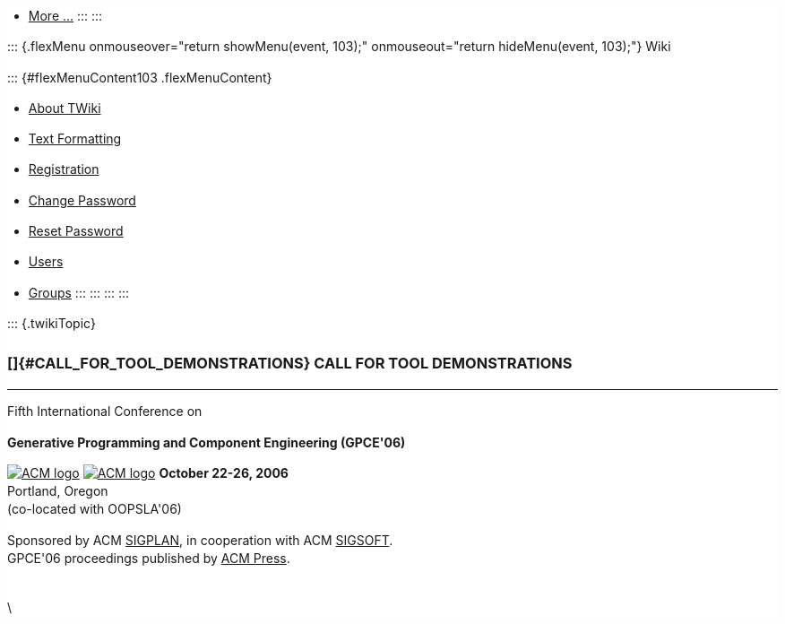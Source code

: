 
-   [More
    \...](http://www.program-transformation.org/oops/GPCE06/CallForDemonstrations?template=oopsmore&param1=1.14&param2=1.14)
:::
:::

::: {.flexMenu onmouseover="return showMenu(event, 103);" onmouseout="return hideMenu(event, 103);"}
Wiki

::: {#flexMenuContent103 .flexMenuContent}
-   [About
    TWiki](http://www.program-transformation.org/view/TWiki/WebHome)
-   [Text
    Formatting](http://www.program-transformation.org/view/TWiki/TextFormattingRules)



-   [Registration](http://www.program-transformation.org/view/TWiki/TWikiRegistration)
-   [Change
    Password](http://www.program-transformation.org/view/TWiki/ChangePassword)
-   [Reset
    Password](http://www.program-transformation.org/view/TWiki/ResetPassword)



-   [Users](http://www.program-transformation.org/view/Main/TWikiUsers)
-   [Groups](http://www.program-transformation.org/view/Main/TWikiGroups)
:::
:::
:::
:::

::: {.twikiTopic}
### []{#CALL_FOR_TOOL_DEMONSTRATIONS} CALL FOR TOOL DEMONSTRATIONS

------------------------------------------------------------------------

Fifth International Conference on

**Generative Programming and Component Engineering (GPCE\'06)**

[![ACM
logo](http://www.cs.uu.nl/~visser/acmlogo.gif)](http://www.acm.org/)
[![ACM
logo](http://www.cs.uu.nl/~visser/acmlogo.gif)](http://www.acm.org/)
**October 22-26, 2006**\
Portland, Oregon\
(co-located with OOPSLA\'06)

Sponsored by ACM [SIGPLAN](http://www.acm.org/sigplan/), in cooperation
with ACM [SIGSOFT](http://www.acm.org/sigsoft/).\
GPCE\'06 proceedings published by [ACM Press](http://www.acm.org/pubs/).

\
\
